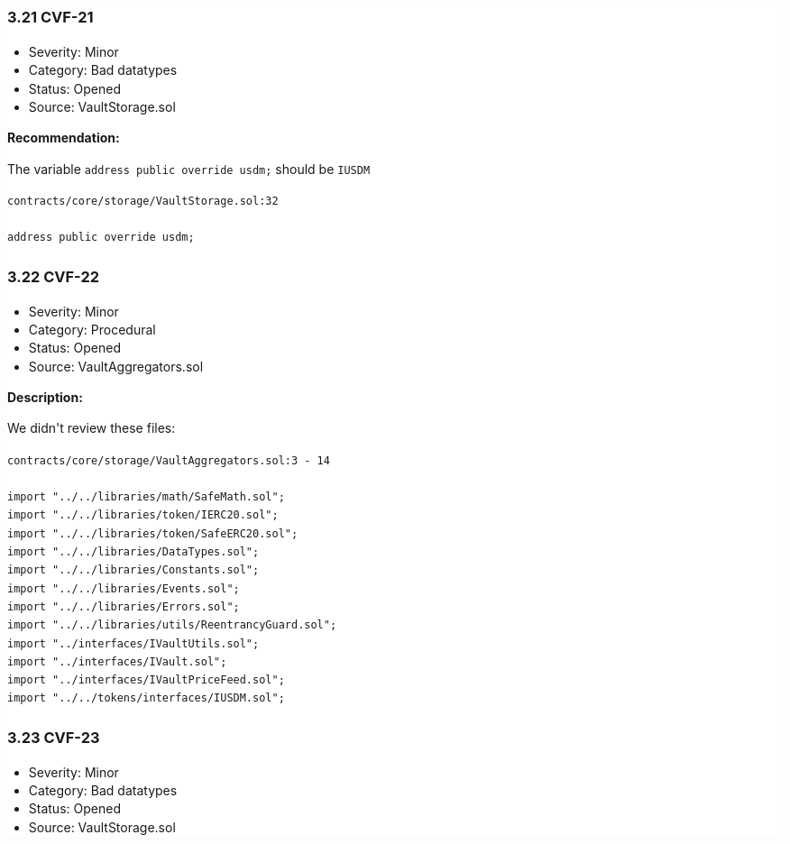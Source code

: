 





### 3.21 CVF-21

- Severity: Minor
- Category: Bad datatypes
- Status: Opened
- Source: VaultStorage.sol

**Recommendation:**

The variable `address public override usdm;` should be `IUSDM`

```
contracts/core/storage/VaultStorage.sol:32

address public override usdm;
```



### 3.22 CVF-22

- Severity: Minor
- Category: Procedural
- Status: Opened
- Source: VaultAggregators.sol

**Description:**

We didn't review these files:

```
contracts/core/storage/VaultAggregators.sol:3 - 14

import "../../libraries/math/SafeMath.sol";
import "../../libraries/token/IERC20.sol";
import "../../libraries/token/SafeERC20.sol";
import "../../libraries/DataTypes.sol";
import "../../libraries/Constants.sol";
import "../../libraries/Events.sol";
import "../../libraries/Errors.sol";
import "../../libraries/utils/ReentrancyGuard.sol";
import "../interfaces/IVaultUtils.sol";
import "../interfaces/IVault.sol";
import "../interfaces/IVaultPriceFeed.sol";
import "../../tokens/interfaces/IUSDM.sol";
```



### 3.23 CVF-23

- Severity: Minor
- Category: Bad datatypes
- Status: Opened
- Source: VaultStorage.sol
